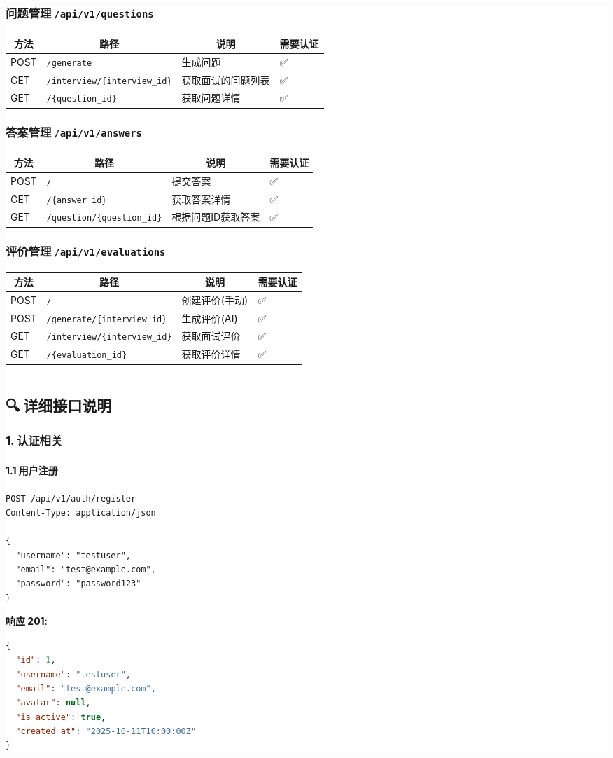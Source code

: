 ### 问题管理 `/api/v1/questions`
| 方法 | 路径 | 说明 | 需要认证 |
|------|------|------|----------|
| POST | `/generate` | 生成问题 | ✅ |
| GET | `/interview/{interview_id}` | 获取面试的问题列表 | ✅ |
| GET | `/{question_id}` | 获取问题详情 | ✅ |

### 答案管理 `/api/v1/answers`
| 方法 | 路径 | 说明 | 需要认证 |
|------|------|------|----------|
| POST | `/` | 提交答案 | ✅ |
| GET | `/{answer_id}` | 获取答案详情 | ✅ |
| GET | `/question/{question_id}` | 根据问题ID获取答案 | ✅ |

### 评价管理 `/api/v1/evaluations`
| 方法 | 路径 | 说明 | 需要认证 |
|------|------|------|----------|
| POST | `/` | 创建评价(手动) | ✅ |
| POST | `/generate/{interview_id}` | 生成评价(AI) | ✅ |
| GET | `/interview/{interview_id}` | 获取面试评价 | ✅ |
| GET | `/{evaluation_id}` | 获取评价详情 | ✅ |

---

## 🔍 详细接口说明

### 1. 认证相关

#### 1.1 用户注册
```http
POST /api/v1/auth/register
Content-Type: application/json

{
  "username": "testuser",
  "email": "test@example.com",
  "password": "password123"
}
```

**响应 201**:
```json
{
  "id": 1,
  "username": "testuser",
  "email": "test@example.com",
  "avatar": null,
  "is_active": true,
  "created_at": "2025-10-11T10:00:00Z"
}
```
